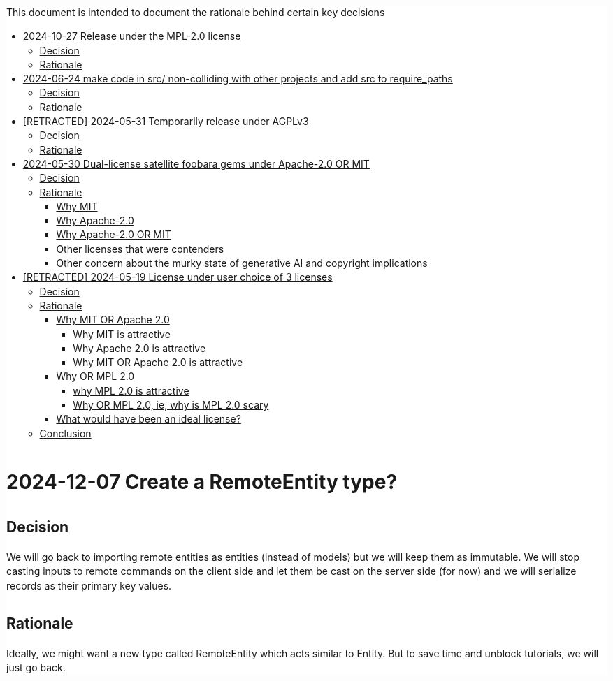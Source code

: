 This document is intended to document the rationale behind certain key decisions


* [2024-10-27 Release under the MPL-2.0 license](#2024-10-27-release-under-the-mpl-20-license)
  * [Decision](#decision)
  * [Rationale](#rationale)
* [2024-06-24 make code in src/ non-colliding with other projects and add src to require_paths](#2024-06-24-make-code-in-src-non-colliding-with-other-projects-and-add-src-to-require_paths)
  * [Decision](#decision-1)
  * [Rationale](#rationale-1)
* [[RETRACTED] 2024-05-31 Temporarily release under AGPLv3](#retracted-2024-05-31-temporarily-release-under-agplv3)
  * [Decision](#decision-2)
  * [Rationale](#rationale-2)
* [2024-05-30 Dual-license satellite foobara gems under Apache-2.0 OR MIT](#2024-05-30-dual-license-satellite-foobara-gems-under-apache-20-or-mit)
  * [Decision](#decision-3)
  * [Rationale](#rationale-3)
    * [Why MIT](#why-mit)
    * [Why Apache-2.0](#why-apache-20)
    * [Why Apache-2.0 OR MIT](#why-apache-20-or-mit)
    * [Other licenses that were contenders](#other-licenses-that-were-contenders)
    * [Other concern about the murky state of generative AI and copyright implications](#other-concern-about-the-murky-state-of-generative-ai-and-copyright-implications)
* [[RETRACTED] 2024-05-19 License under user choice of 3 licenses](#retracted-2024-05-19-license-under-user-choice-of-3-licenses)
  * [Decision](#decision-4)
  * [Rationale](#rationale-4)
    * [Why MIT OR Apache 2.0](#why-mit-or-apache-20)
      * [Why MIT is attractive](#why-mit-is-attractive)
      * [Why Apache 2.0 is attractive](#why-apache-20-is-attractive)
      * [Why MIT OR Apache 2.0 is attractive](#why-mit-or-apache-20-is-attractive)
    * [Why OR MPL 2.0](#why-or-mpl-20)
      * [why MPL 2.0 is attractive](#why-mpl-20-is-attractive)
      * [Why OR MPL 2.0, ie, why is MPL 2.0 scary](#why-or-mpl-20-ie-why-is-mpl-20-scary)
    * [What would have been an ideal license?](#what-would-have-been-an-ideal-license)
  * [Conclusion](#conclusion)


# 2024-12-07 Create a RemoteEntity type?

## Decision

We will go back to importing remote entities as entities (instead of models) but
we will keep them as immutable. We will stop casting inputs to remote commands
on the client side and let them be cast on the server side (for now) and we will
serialize records as their primary key values.

## Rationale

Ideally, we might want a new type called RemoteEntity which acts similar to Entity. But
to save time and unblock tutorials, we will just go back.
